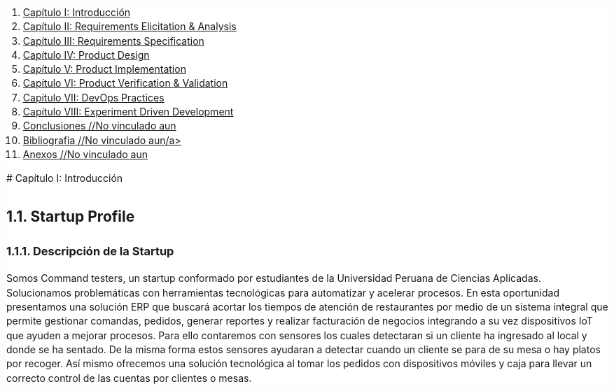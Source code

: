 <ol>
  <li>
    <a href="https://github.com/DEIS-4446-Grupo4/upc-pre-202501-1asi0732-4446-kitchentech-report/blob/main/1_Capitulo_I_Introduccion.md">Capítulo I: Introducción</a>
  </li>
  <li>
    <a href="https://github.com/DEIS-4446-Grupo4/upc-pre-202501-1asi0732-4446-kitchentech-report/blob/main/2_Capitulo_II_Requirements_Elicitation_%26_Analysis.md">Capítulo II: Requirements Elicitation & Analysis</a>
  </li>
  <li>
    <a href="https://github.com/DEIS-4446-Grupo4/upc-pre-202501-1asi0732-4446-kitchentech-report/blob/main/3_Capitulo_III_Requirements_Specification.md">Capítulo III: Requirements Specification</a>
  </li>
  <li>
    <a href="https://github.com/DEIS-4446-Grupo4/upc-pre-202501-1asi0732-4446-kitchentech-report/blob/main/4_Capitulo_IV_Product_Design.md">Capítulo IV: Product Design</a>
  </li>
    <li>
    <a href="https://github.com/DEIS-4446-Grupo4/upc-pre-202501-1asi0732-4446-kitchentech-report/blob/main/5_Capitulo_V_Product_Implementation.md">Capítulo V: Product Implementation</a>
  </li>
    <li>
    <a href="https://github.com/DEIS-4446-Grupo4/upc-pre-202501-1asi0732-4446-kitchentech-report/blob/main/6_Capitulo_VI_Product_Verification_&_Validation.md">Capítulo VI: Product Verification & Validation</a>
  </li>
  <li>
    <a href="https://github.com/DEIS-4446-Grupo4/upc-pre-202501-1asi0732-4446-kitchentech-report/blob/main/7_Capitulo_VII_DevOps_Practices.md">Capítulo VII: DevOps Practices</a>
  </li>
  <li>
    <a href="https://github.com/DEIS-4446-Grupo4/upc-pre-202501-1asi0732-4446-kitchentech-report/blob/main/8_Capitulo_VIII_Experiment_Driven_Development.md">Capítulo VIII: Experiment Driven Development</a>
  </li>
  <li>
    <a href="">Conclusiones //No vinculado aun</a>
  </li>
  <li>
    <a href="">Bibliografia //No vinculado aun/a>
  </li>
  <li>
    <a href="">Anexos //No vinculado aun</a>
  </li>
</ol>
# Capítulo I: Introducción

## 1.1. Startup Profile
### 1.1.1. Descripción de la Startup
Somos Command testers, un startup conformado por estudiantes de la Universidad Peruana de Ciencias Aplicadas. Solucionamos problemáticas con herramientas tecnológicas para automatizar y acelerar procesos.
En esta oportunidad presentamos una solución ERP que buscará acortar los tiempos de atención de restaurantes por medio de un sistema integral que permite gestionar comandas, pedidos, generar reportes y realizar facturación de negocios integrando a su vez dispositivos IoT que ayuden a mejorar procesos. Para ello contaremos con sensores los cuales detectaran si un cliente ha ingresado al local y donde se ha sentado. De la misma forma estos sensores ayudaran a detectar cuando un cliente se para de su mesa o hay platos por recoger. Así mismo ofrecemos una solución tecnológica al tomar los pedidos con dispositivos móviles y caja para llevar un correcto control de las cuentas por clientes o mesas.
